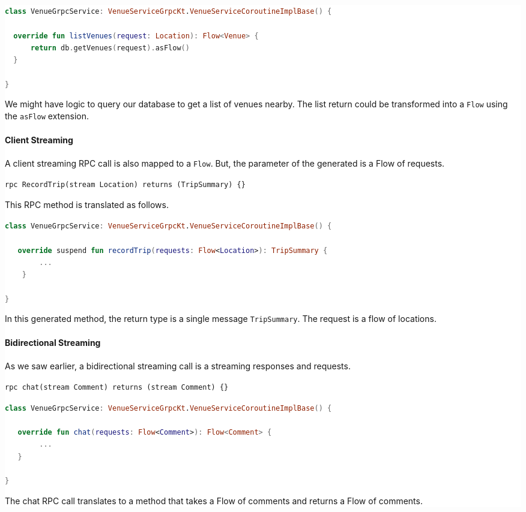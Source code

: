 ```kotlin
class VenueGrpcService: VenueServiceGrpcKt.VenueServiceCoroutineImplBase() {

  override fun listVenues(request: Location): Flow<Venue> {
      return db.getVenues(request).asFlow()
  }

}
```

We might have logic to query our database to get a list of venues nearby. The list return could be transformed into a `Flow` using the `asFlow` extension.

#### Client Streaming

A client streaming RPC call is also mapped to a `Flow`. But, the parameter of the generated is a Flow of requests. 

```proto
rpc RecordTrip(stream Location) returns (TripSummary) {}
```

This RPC method is translated as follows.

```kotlin
class VenueGrpcService: VenueServiceGrpcKt.VenueServiceCoroutineImplBase() {

   override suspend fun recordTrip(requests: Flow<Location>): TripSummary {
        ...
    }

}
```

In this generated method, the return type is a single message `TripSummary`. The request is a flow of locations.


#### Bidirectional Streaming

As we saw earlier, a bidirectional streaming call is a streaming responses and requests. 

```proto
rpc chat(stream Comment) returns (stream Comment) {}
```

```kotlin
class VenueGrpcService: VenueServiceGrpcKt.VenueServiceCoroutineImplBase() {

   override fun chat(requests: Flow<Comment>): Flow<Comment> {
        ...
   }

}
```

The chat RPC call translates to a method that takes a Flow of comments and returns a Flow of comments. 
